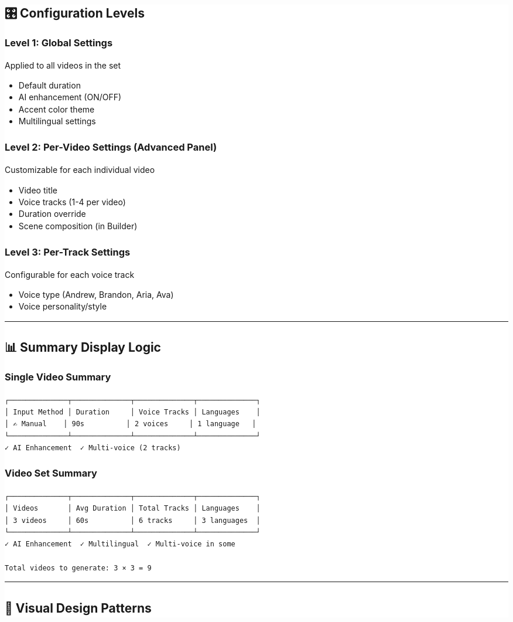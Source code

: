 
## 🎛️ Configuration Levels

### **Level 1: Global Settings**
Applied to all videos in the set
- Default duration
- AI enhancement (ON/OFF)
- Accent color theme
- Multilingual settings

### **Level 2: Per-Video Settings** (Advanced Panel)
Customizable for each individual video
- Video title
- Voice tracks (1-4 per video)
- Duration override
- Scene composition (in Builder)

### **Level 3: Per-Track Settings**
Configurable for each voice track
- Voice type (Andrew, Brandon, Aria, Ava)
- Voice personality/style

---

## 📊 Summary Display Logic

### **Single Video Summary**
```
┌──────────────┬──────────────┬──────────────┬──────────────┐
│ Input Method │ Duration     │ Voice Tracks │ Languages    │
│ ✍️ Manual    │ 90s          │ 2 voices     │ 1 language   │
└──────────────┴──────────────┴──────────────┴──────────────┘
✓ AI Enhancement  ✓ Multi-voice (2 tracks)
```

### **Video Set Summary**
```
┌──────────────┬──────────────┬──────────────┬──────────────┐
│ Videos       │ Avg Duration │ Total Tracks │ Languages    │
│ 3 videos     │ 60s          │ 6 tracks     │ 3 languages  │
└──────────────┴──────────────┴──────────────┴──────────────┘
✓ AI Enhancement  ✓ Multilingual  ✓ Multi-voice in some

Total videos to generate: 3 × 3 = 9
```

---

## 🎨 Visual Design Patterns
